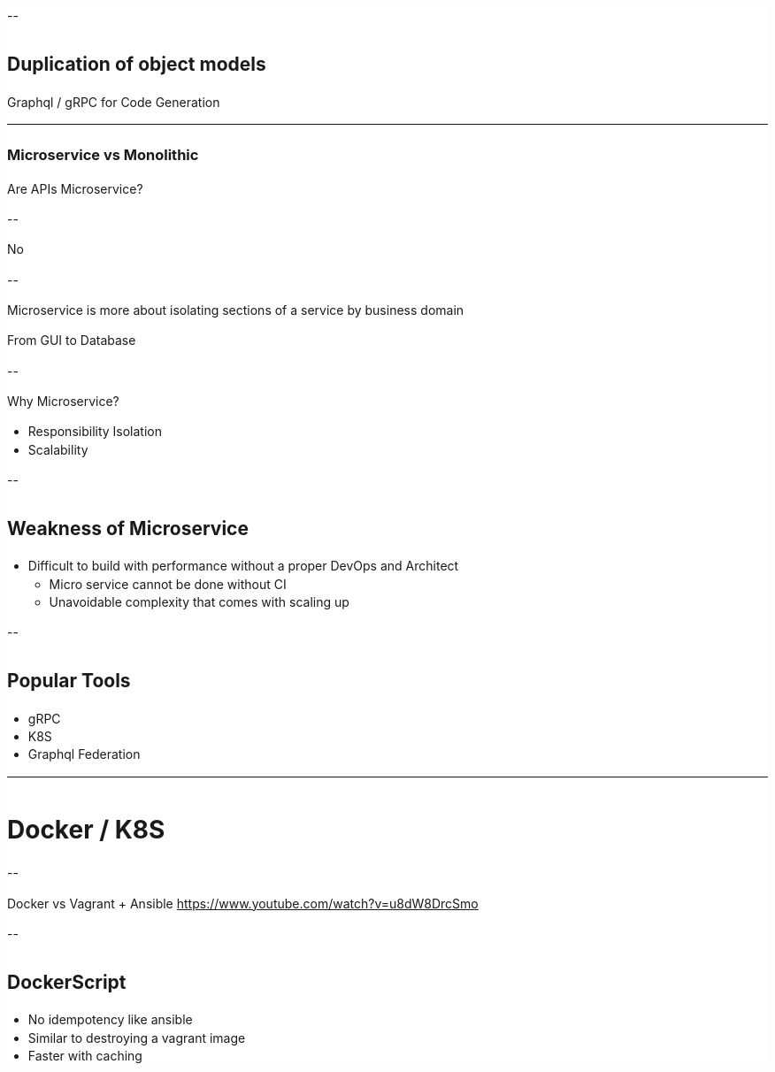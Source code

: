 --

## Duplication of object models
Graphql / gRPC for Code Generation

---

### Microservice vs Monolithic

Are APIs Microservice?

--

No 

--

Microservice is more about isolating sections of a service by business domain

From GUI to Database

--

Why Microservice?
- Responsibility Isolation
- Scalability

--

## Weakness of Microservice 
- Difficult to build with performance without a proper DevOps and Architect
  - Micro service cannot be done without CI
  - Unavoidable complexity that comes with scaling up

--

## Popular Tools
- gRPC
- K8S
- Graphql Federation

---

# Docker / K8S

--

Docker vs Vagrant + Ansible
https://www.youtube.com/watch?v=u8dW8DrcSmo

--

## DockerScript
- No idempotency like ansible
- Similar to destroying a vagrant image
- Faster with caching
